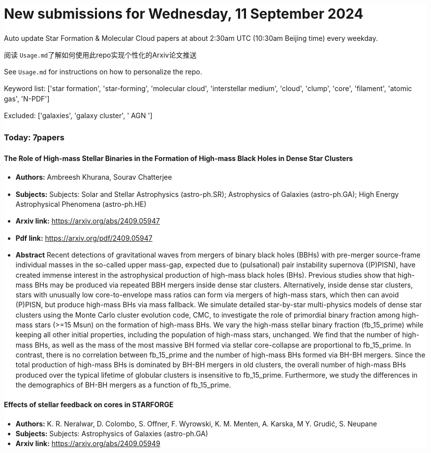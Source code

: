 # New submissions for Wednesday, 11 September 2024
Auto update Star Formation & Molecular Cloud papers at about 2:30am UTC (10:30am Beijing time) every weekday.


阅读 `Usage.md`了解如何使用此repo实现个性化的Arxiv论文推送

See `Usage.md` for instructions on how to personalize the repo. 


Keyword list: ['star formation', 'star-forming', 'molecular cloud', 'interstellar medium', 'cloud', 'clump', 'core', 'filament', 'atomic gas', 'N-PDF']


Excluded: ['galaxies', 'galaxy cluster', ' AGN ']


### Today: 7papers 
#### The Role of High-mass Stellar Binaries in the Formation of High-mass Black Holes in Dense Star Clusters
 - **Authors:** Ambreesh Khurana, Sourav Chatterjee
 - **Subjects:** Subjects:
Solar and Stellar Astrophysics (astro-ph.SR); Astrophysics of Galaxies (astro-ph.GA); High Energy Astrophysical Phenomena (astro-ph.HE)
 - **Arxiv link:** https://arxiv.org/abs/2409.05947

 - **Pdf link:** https://arxiv.org/pdf/2409.05947

 - **Abstract**
 Recent detections of gravitational waves from mergers of binary black holes (BBHs) with pre-merger source-frame individual masses in the so-called upper mass-gap, expected due to (pulsational) pair instability supernova ((P)PISN), have created immense interest in the astrophysical production of high-mass black holes (BHs). Previous studies show that high-mass BHs may be produced via repeated BBH mergers inside dense star clusters. Alternatively, inside dense star clusters, stars with unusually low core-to-envelope mass ratios can form via mergers of high-mass stars, which then can avoid (P)PISN, but produce high-mass BHs via mass fallback. We simulate detailed star-by-star multi-physics models of dense star clusters using the Monte Carlo cluster evolution code, CMC, to investigate the role of primordial binary fraction among high-mass stars (>=15 Msun) on the formation of high-mass BHs. We vary the high-mass stellar binary fraction (fb_15_prime) while keeping all other initial properties, including the population of high-mass stars, unchanged. We find that the number of high-mass BHs, as well as the mass of the most massive BH formed via stellar core-collapse are proportional to fb_15_prime. In contrast, there is no correlation between fb_15_prime and the number of high-mass BHs formed via BH-BH mergers. Since the total production of high-mass BHs is dominated by BH-BH mergers in old clusters, the overall number of high-mass BHs produced over the typical lifetime of globular clusters is insensitive to fb_15_prime. Furthermore, we study the differences in the demographics of BH-BH mergers as a function of fb_15_prime.
#### Effects of stellar feedback on cores in STARFORGE
 - **Authors:** K. R. Neralwar, D. Colombo, S. Offner, F. Wyrowski, K. M. Menten, A. Karska, M Y. Grudić, S. Neupane
 - **Subjects:** Subjects:
Astrophysics of Galaxies (astro-ph.GA)
 - **Arxiv link:** https://arxiv.org/abs/2409.05949
